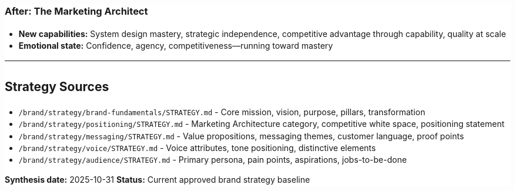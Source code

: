 ### After: The Marketing Architect
- **New capabilities:** System design mastery, strategic independence, competitive advantage through capability, quality at scale
- **Emotional state:** Confidence, agency, competitiveness—running toward mastery

---

## Strategy Sources

- `/brand/strategy/brand-fundamentals/STRATEGY.md` - Core mission, vision, purpose, pillars, transformation
- `/brand/strategy/positioning/STRATEGY.md` - Marketing Architecture category, competitive white space, positioning statement
- `/brand/strategy/messaging/STRATEGY.md` - Value propositions, messaging themes, customer language, proof points
- `/brand/strategy/voice/STRATEGY.md` - Voice attributes, tone positioning, distinctive elements
- `/brand/strategy/audience/STRATEGY.md` - Primary persona, pain points, aspirations, jobs-to-be-done

**Synthesis date:** 2025-10-31
**Status:** Current approved brand strategy baseline

